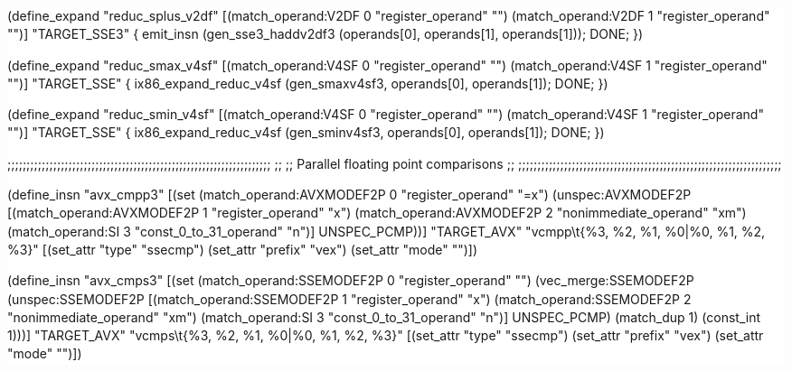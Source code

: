 (define_expand "reduc_splus_v2df"
  [(match_operand:V2DF 0 "register_operand" "")
   (match_operand:V2DF 1 "register_operand" "")]
  "TARGET_SSE3"
{
  emit_insn (gen_sse3_haddv2df3 (operands[0], operands[1], operands[1]));
  DONE;
})

(define_expand "reduc_smax_v4sf"
  [(match_operand:V4SF 0 "register_operand" "")
   (match_operand:V4SF 1 "register_operand" "")]
  "TARGET_SSE"
{
  ix86_expand_reduc_v4sf (gen_smaxv4sf3, operands[0], operands[1]);
  DONE;
})

(define_expand "reduc_smin_v4sf"
  [(match_operand:V4SF 0 "register_operand" "")
   (match_operand:V4SF 1 "register_operand" "")]
  "TARGET_SSE"
{
  ix86_expand_reduc_v4sf (gen_sminv4sf3, operands[0], operands[1]);
  DONE;
})

;;;;;;;;;;;;;;;;;;;;;;;;;;;;;;;;;;;;;;;;;;;;;;;;;;;;;;;;;;;;;;;;;;;;;
;;
;; Parallel floating point comparisons
;;
;;;;;;;;;;;;;;;;;;;;;;;;;;;;;;;;;;;;;;;;;;;;;;;;;;;;;;;;;;;;;;;;;;;;;

(define_insn "avx_cmpp<avxmodesuffixf2c><mode>3"
  [(set (match_operand:AVXMODEF2P 0 "register_operand" "=x")
	(unspec:AVXMODEF2P
	  [(match_operand:AVXMODEF2P 1 "register_operand" "x")
	   (match_operand:AVXMODEF2P 2 "nonimmediate_operand" "xm")
	   (match_operand:SI 3 "const_0_to_31_operand" "n")]
	  UNSPEC_PCMP))]
  "TARGET_AVX"
  "vcmpp<avxmodesuffixf2c>\t{%3, %2, %1, %0|%0, %1, %2, %3}"
  [(set_attr "type" "ssecmp")
   (set_attr "prefix" "vex")
   (set_attr "mode" "<MODE>")])

(define_insn "avx_cmps<ssemodesuffixf2c><mode>3"
  [(set (match_operand:SSEMODEF2P 0 "register_operand" "")
	(vec_merge:SSEMODEF2P
	  (unspec:SSEMODEF2P
	    [(match_operand:SSEMODEF2P 1 "register_operand" "x")
	     (match_operand:SSEMODEF2P 2 "nonimmediate_operand" "xm")
	     (match_operand:SI 3 "const_0_to_31_operand" "n")]
	    UNSPEC_PCMP)
	 (match_dup 1)
	 (const_int 1)))]
  "TARGET_AVX"
  "vcmps<avxmodesuffixf2c>\t{%3, %2, %1, %0|%0, %1, %2, %3}"
  [(set_attr "type" "ssecmp")
   (set_attr "prefix" "vex")
   (set_attr "mode" "<ssescalarmode>")])
